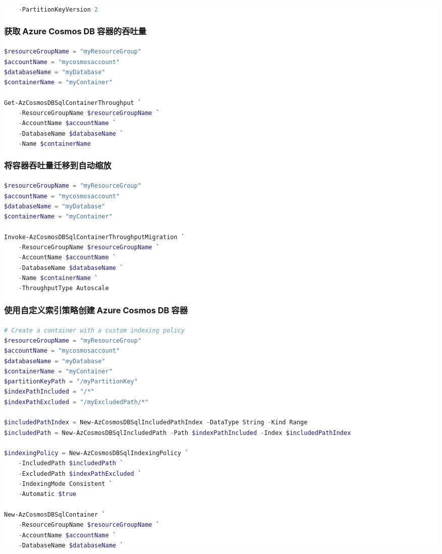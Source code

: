 ```powershell
    -PartitionKeyVersion 2
```

<a name="get-container-ru"></a>
### <a name="get-the-throughput-of-an-azure-cosmos-db-container"></a>获取 Azure Cosmos DB 容器的吞吐量

```powershell
$resourceGroupName = "myResourceGroup"
$accountName = "mycosmosaccount"
$databaseName = "myDatabase"
$containerName = "myContainer"

Get-AzCosmosDBSqlContainerThroughput `
    -ResourceGroupName $resourceGroupName `
    -AccountName $accountName `
    -DatabaseName $databaseName `
    -Name $containerName
```

<a name="migrate-container-ru"></a>
### <a name="migrate-container-throughput-to-autoscale"></a>将容器吞吐量迁移到自动缩放

```powershell
$resourceGroupName = "myResourceGroup"
$accountName = "mycosmosaccount"
$databaseName = "myDatabase"
$containerName = "myContainer"

Invoke-AzCosmosDBSqlContainerThroughputMigration `
    -ResourceGroupName $resourceGroupName `
    -AccountName $accountName `
    -DatabaseName $databaseName `
    -Name $containerName `
    -ThroughputType Autoscale
```

<a name="create-container-custom-index"></a>
### <a name="create-an-azure-cosmos-db-container-with-custom-index-policy"></a>使用自定义索引策略创建 Azure Cosmos DB 容器

```powershell
# Create a container with a custom indexing policy
$resourceGroupName = "myResourceGroup"
$accountName = "mycosmosaccount"
$databaseName = "myDatabase"
$containerName = "myContainer"
$partitionKeyPath = "/myPartitionKey"
$indexPathIncluded = "/*"
$indexPathExcluded = "/myExcludedPath/*"

$includedPathIndex = New-AzCosmosDBSqlIncludedPathIndex -DataType String -Kind Range
$includedPath = New-AzCosmosDBSqlIncludedPath -Path $indexPathIncluded -Index $includedPathIndex

$indexingPolicy = New-AzCosmosDBSqlIndexingPolicy `
    -IncludedPath $includedPath `
    -ExcludedPath $indexPathExcluded `
    -IndexingMode Consistent `
    -Automatic $true

New-AzCosmosDBSqlContainer `
    -ResourceGroupName $resourceGroupName `
    -AccountName $accountName `
    -DatabaseName $databaseName `
```
